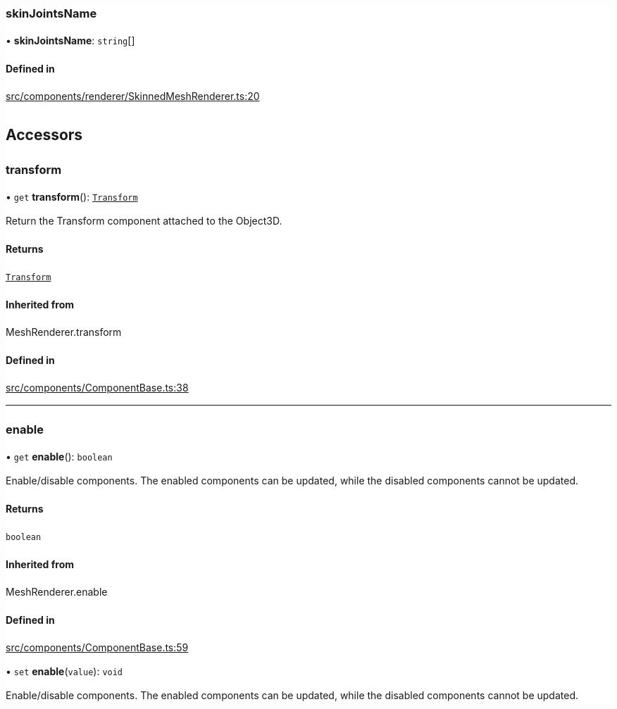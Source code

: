 ### skinJointsName

• **skinJointsName**: `string`[]

#### Defined in

[src/components/renderer/SkinnedMeshRenderer.ts:20](https://github.com/Orillusion/orillusion/blob/main/src/components/renderer/SkinnedMeshRenderer.ts#L20)

## Accessors

### transform

• `get` **transform**(): [`Transform`](Transform.md)

Return the Transform component attached to the Object3D.

#### Returns

[`Transform`](Transform.md)

#### Inherited from

MeshRenderer.transform

#### Defined in

[src/components/ComponentBase.ts:38](https://github.com/Orillusion/orillusion/blob/main/src/components/ComponentBase.ts#L38)

___

### enable

• `get` **enable**(): `boolean`

Enable/disable components. The enabled components can be updated, while the disabled components cannot be updated.

#### Returns

`boolean`

#### Inherited from

MeshRenderer.enable

#### Defined in

[src/components/ComponentBase.ts:59](https://github.com/Orillusion/orillusion/blob/main/src/components/ComponentBase.ts#L59)

• `set` **enable**(`value`): `void`

Enable/disable components. The enabled components can be updated, while the disabled components cannot be updated.
